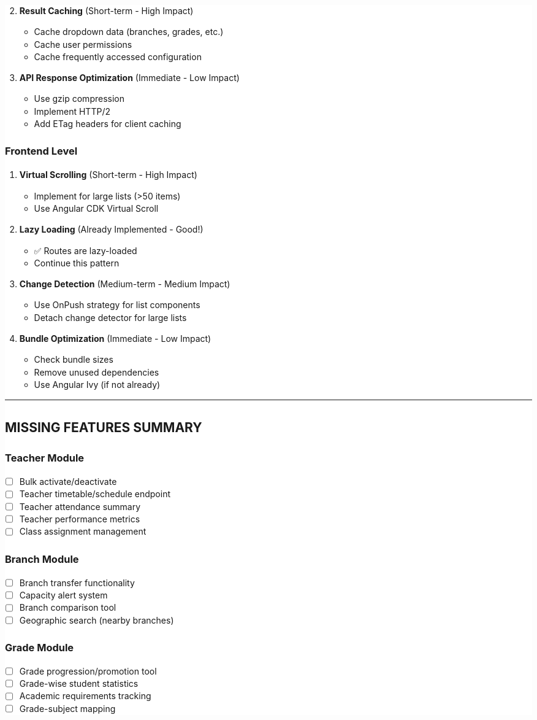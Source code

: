 2. **Result Caching** (Short-term - High Impact)
   - Cache dropdown data (branches, grades, etc.)
   - Cache user permissions
   - Cache frequently accessed configuration

3. **API Response Optimization** (Immediate - Low Impact)
   - Use gzip compression
   - Implement HTTP/2
   - Add ETag headers for client caching

### Frontend Level

1. **Virtual Scrolling** (Short-term - High Impact)
   - Implement for large lists (>50 items)
   - Use Angular CDK Virtual Scroll

2. **Lazy Loading** (Already Implemented - Good!)
   - ✅ Routes are lazy-loaded
   - Continue this pattern

3. **Change Detection** (Medium-term - Medium Impact)
   - Use OnPush strategy for list components
   - Detach change detector for large lists

4. **Bundle Optimization** (Immediate - Low Impact)
   - Check bundle sizes
   - Remove unused dependencies
   - Use Angular Ivy (if not already)

---

## MISSING FEATURES SUMMARY

### Teacher Module
- [ ] Bulk activate/deactivate
- [ ] Teacher timetable/schedule endpoint
- [ ] Teacher attendance summary
- [ ] Teacher performance metrics
- [ ] Class assignment management

### Branch Module
- [ ] Branch transfer functionality
- [ ] Capacity alert system
- [ ] Branch comparison tool
- [ ] Geographic search (nearby branches)

### Grade Module
- [ ] Grade progression/promotion tool
- [ ] Grade-wise student statistics
- [ ] Academic requirements tracking
- [ ] Grade-subject mapping
